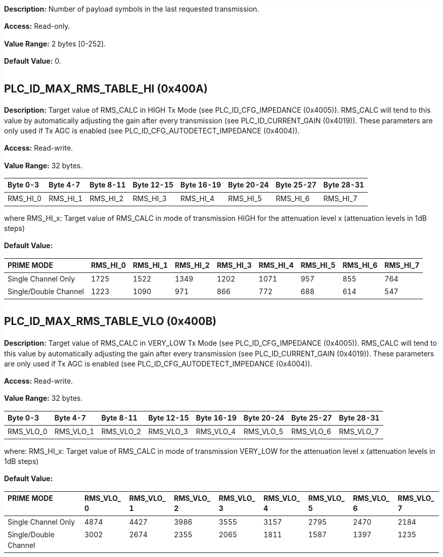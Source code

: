 **Description:** Number of payload symbols in the last requested transmission.

**Access:** Read-only.

**Value Range:** 2 bytes [0-252].

**Default Value:** 0.

## PLC_ID_MAX_RMS_TABLE_HI (0x400A)

**Description:** Target value of RMS_CALC in HIGH Tx Mode (see PLC_ID_CFG_IMPEDANCE (0x4005)). RMS_CALC will tend to this value by automatically adjusting the gain after every transmission (see PLC_ID_CURRENT_GAIN (0x4019)). These parameters are only used if Tx AGC is enabled (see PLC_ID_CFG_AUTODETECT_IMPEDANCE (0x4004)).

**Access:** Read-write.

**Value Range:** 32 bytes.

| Byte 0-3 | Byte 4-7 | Byte 8-11 | Byte 12-15 | Byte 16-19 | Byte 20-24 | Byte 25-27 | Byte 28-31 |
|:-------- |:-------- |:--------- |:---------- |:---------- |:---------- |:---------- |:---------- |
| RMS_HI_0 | RMS_HI_1 | RMS_HI_2 | RMS_HI_3 | RMS_HI_4 | RMS_HI_5 | RMS_HI_6 | RMS_HI_7 |

where RMS_HI_x: Target value of RMS_CALC in mode of transmission HIGH for the attenuation level x (attenuation levels in 1dB steps)

**Default Value:**

| PRIME MODE | RMS_HI_0 | RMS_HI_1 | RMS_HI_2 | RMS_HI_3 | RMS_HI_4 | RMS_HI_5 | RMS_HI_6 | RMS_HI_7 |
|:------- |:-------- |:-------- |:-------- |:-------- |:-------- |:-------- |:-------- |:-------- |
| Single Channel Only | 1725 | 1522 | 1349 | 1202 | 1071 | 957 | 855 | 764 |
| Single/Double Channel | 1223 | 1090 | 971 | 866 | 772 | 688 | 614 | 547 |

## PLC_ID_MAX_RMS_TABLE_VLO (0x400B)

**Description:** Target value of RMS_CALC in VERY_LOW Tx Mode (see PLC_ID_CFG_IMPEDANCE (0x4005)). RMS_CALC will tend to this value by automatically adjusting the gain after every transmission (see PLC_ID_CURRENT_GAIN (0x4019)). These parameters are only used if Tx AGC is enabled (see PLC_ID_CFG_AUTODETECT_IMPEDANCE (0x4004)).

**Access:** Read-write.

**Value Range:** 32 bytes.

| Byte 0-3 | Byte 4-7 | Byte 8-11 | Byte 12-15 | Byte 16-19 | Byte 20-24 | Byte 25-27 | Byte 28-31 |
|:-------- |:-------- |:--------- |:---------- |:---------- |:---------- |:---------- |:---------- |
| RMS_VLO_0 | RMS_VLO_1 | RMS_VLO_2 | RMS_VLO_3 | RMS_VLO_4 | RMS_VLO_5 | RMS_VLO_6 | RMS_VLO_7 |

where: RMS_HI_x: Target value of RMS_CALC in mode of transmission VERY_LOW for the attenuation level x (attenuation levels in 1dB steps)

**Default Value:**

| PRIME MODE | RMS_VLO_0 | RMS_VLO_1 | RMS_VLO_2 | RMS_VLO_3 | RMS_VLO_4 | RMS_VLO_5 | RMS_VLO_6 | RMS_VLO_7 |
|:------- |:--------- |:--------- |:--------- |:--------- |:--------- |:--------- |:--------- |:--------- |
| Single Channel Only | 4874 | 4427 | 3986 | 3555 | 3157 | 2795 | 2470 | 2184 |
| Single/Double Channel | 3002 | 2674 | 2355 | 2065 | 1811 | 1587 | 1397 | 1235 |
